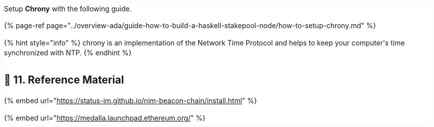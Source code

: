 Setup **Chrony** with the following guide.

{% page-ref page="../overview-ada/guide-how-to-build-a-haskell-stakepool-node/how-to-setup-chrony.md" %}

{% hint style="info" %}
chrony is an implementation of the Network Time Protocol and helps to keep your computer's time synchronized with NTP.
{% endhint %}

## 🧩 11. Reference Material

{% embed url="https://status-im.github.io/nim-beacon-chain/install.html" %}

{% embed url="https://medalla.launchpad.ethereum.org/" %}

